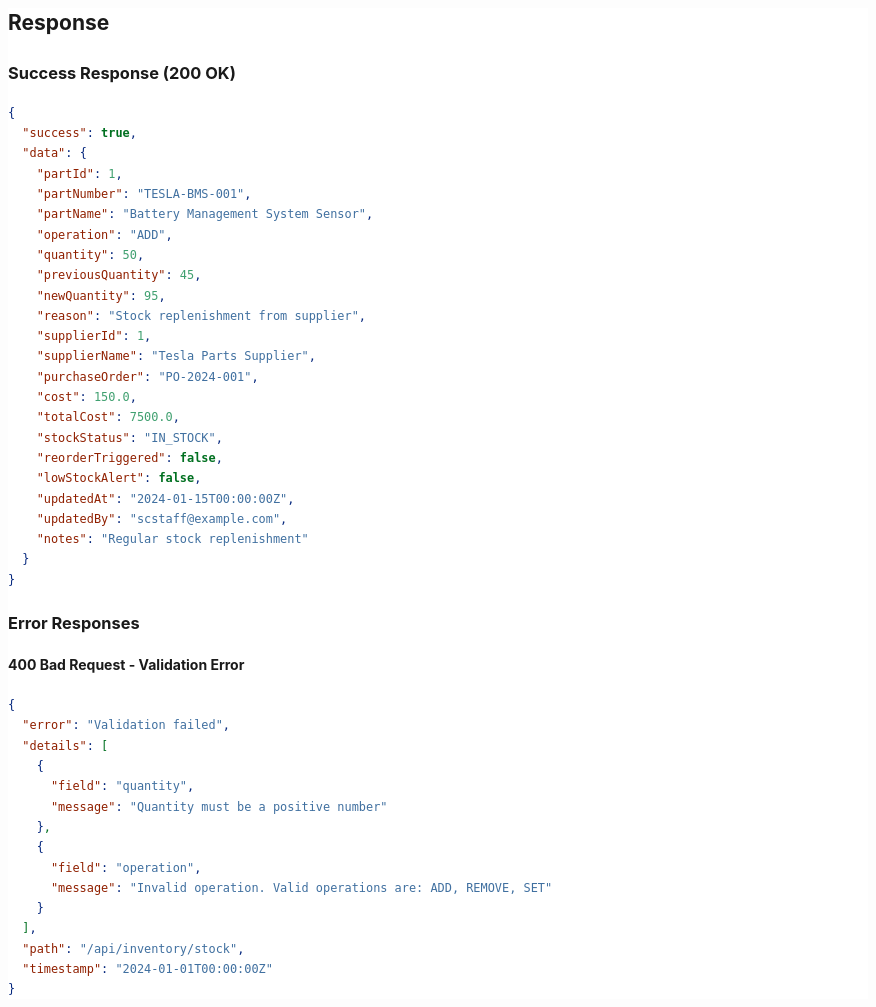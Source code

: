 ## Response

### Success Response (200 OK)

```json
{
  "success": true,
  "data": {
    "partId": 1,
    "partNumber": "TESLA-BMS-001",
    "partName": "Battery Management System Sensor",
    "operation": "ADD",
    "quantity": 50,
    "previousQuantity": 45,
    "newQuantity": 95,
    "reason": "Stock replenishment from supplier",
    "supplierId": 1,
    "supplierName": "Tesla Parts Supplier",
    "purchaseOrder": "PO-2024-001",
    "cost": 150.0,
    "totalCost": 7500.0,
    "stockStatus": "IN_STOCK",
    "reorderTriggered": false,
    "lowStockAlert": false,
    "updatedAt": "2024-01-15T00:00:00Z",
    "updatedBy": "scstaff@example.com",
    "notes": "Regular stock replenishment"
  }
}
```

### Error Responses

#### 400 Bad Request - Validation Error

```json
{
  "error": "Validation failed",
  "details": [
    {
      "field": "quantity",
      "message": "Quantity must be a positive number"
    },
    {
      "field": "operation",
      "message": "Invalid operation. Valid operations are: ADD, REMOVE, SET"
    }
  ],
  "path": "/api/inventory/stock",
  "timestamp": "2024-01-01T00:00:00Z"
}
```
